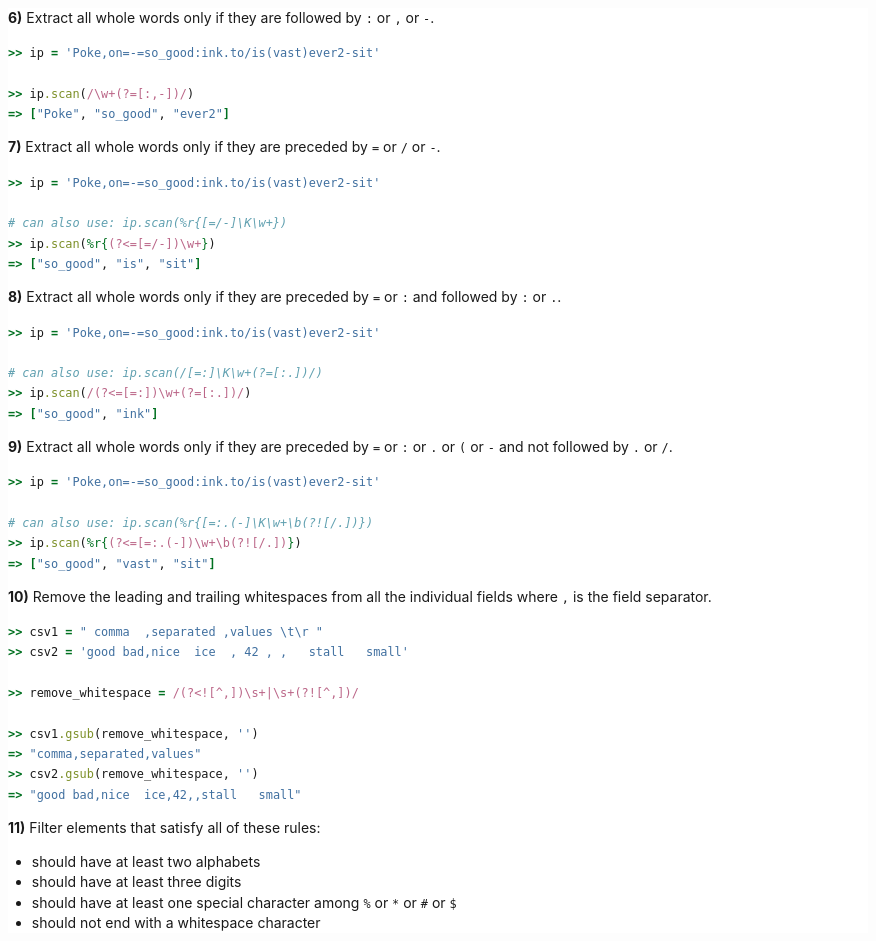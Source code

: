 **6)** Extract all whole words only if they are followed by `:` or `,` or `-`.

```ruby
>> ip = 'Poke,on=-=so_good:ink.to/is(vast)ever2-sit'

>> ip.scan(/\w+(?=[:,-])/)
=> ["Poke", "so_good", "ever2"]
```

**7)** Extract all whole words only if they are preceded by `=` or `/` or `-`.

```ruby
>> ip = 'Poke,on=-=so_good:ink.to/is(vast)ever2-sit'

# can also use: ip.scan(%r{[=/-]\K\w+})
>> ip.scan(%r{(?<=[=/-])\w+})
=> ["so_good", "is", "sit"]
```

**8)** Extract all whole words only if they are preceded by `=` or `:` and followed by `:` or `.`.

```ruby
>> ip = 'Poke,on=-=so_good:ink.to/is(vast)ever2-sit'

# can also use: ip.scan(/[=:]\K\w+(?=[:.])/)
>> ip.scan(/(?<=[=:])\w+(?=[:.])/)
=> ["so_good", "ink"]
```

**9)** Extract all whole words only if they are preceded by `=` or `:` or `.` or `(` or `-` and not followed by `.` or `/`.

```ruby
>> ip = 'Poke,on=-=so_good:ink.to/is(vast)ever2-sit'

# can also use: ip.scan(%r{[=:.(-]\K\w+\b(?![/.])})
>> ip.scan(%r{(?<=[=:.(-])\w+\b(?![/.])})
=> ["so_good", "vast", "sit"]
```

**10)** Remove the leading and trailing whitespaces from all the individual fields where `,` is the field separator.

```ruby
>> csv1 = " comma  ,separated ,values \t\r "
>> csv2 = 'good bad,nice  ice  , 42 , ,   stall   small'

>> remove_whitespace = /(?<![^,])\s+|\s+(?![^,])/

>> csv1.gsub(remove_whitespace, '')
=> "comma,separated,values"
>> csv2.gsub(remove_whitespace, '')
=> "good bad,nice  ice,42,,stall   small"
```

**11)** Filter elements that satisfy all of these rules:

* should have at least two alphabets
* should have at least three digits
* should have at least one special character among `%` or `*` or `#` or `$`
* should not end with a whitespace character
